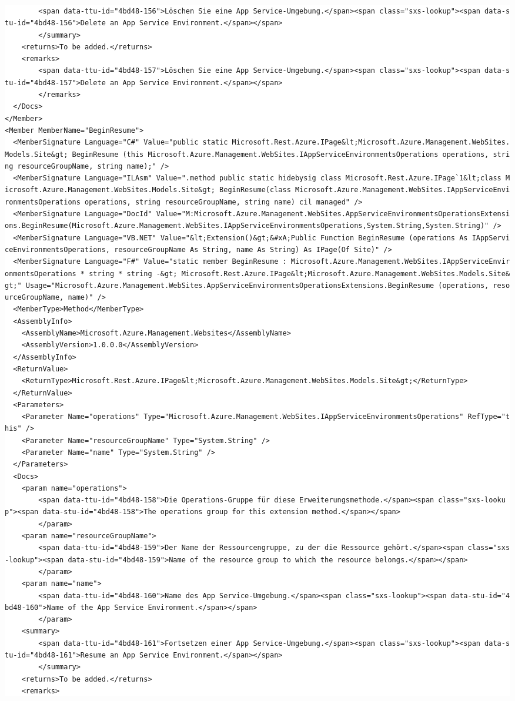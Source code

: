             <span data-ttu-id="4bd48-156">Löschen Sie eine App Service-Umgebung.</span><span class="sxs-lookup"><span data-stu-id="4bd48-156">Delete an App Service Environment.</span></span>
            </summary>
        <returns>To be added.</returns>
        <remarks>
            <span data-ttu-id="4bd48-157">Löschen Sie eine App Service-Umgebung.</span><span class="sxs-lookup"><span data-stu-id="4bd48-157">Delete an App Service Environment.</span></span>
            </remarks>
      </Docs>
    </Member>
    <Member MemberName="BeginResume">
      <MemberSignature Language="C#" Value="public static Microsoft.Rest.Azure.IPage&lt;Microsoft.Azure.Management.WebSites.Models.Site&gt; BeginResume (this Microsoft.Azure.Management.WebSites.IAppServiceEnvironmentsOperations operations, string resourceGroupName, string name);" />
      <MemberSignature Language="ILAsm" Value=".method public static hidebysig class Microsoft.Rest.Azure.IPage`1&lt;class Microsoft.Azure.Management.WebSites.Models.Site&gt; BeginResume(class Microsoft.Azure.Management.WebSites.IAppServiceEnvironmentsOperations operations, string resourceGroupName, string name) cil managed" />
      <MemberSignature Language="DocId" Value="M:Microsoft.Azure.Management.WebSites.AppServiceEnvironmentsOperationsExtensions.BeginResume(Microsoft.Azure.Management.WebSites.IAppServiceEnvironmentsOperations,System.String,System.String)" />
      <MemberSignature Language="VB.NET" Value="&lt;Extension()&gt;&#xA;Public Function BeginResume (operations As IAppServiceEnvironmentsOperations, resourceGroupName As String, name As String) As IPage(Of Site)" />
      <MemberSignature Language="F#" Value="static member BeginResume : Microsoft.Azure.Management.WebSites.IAppServiceEnvironmentsOperations * string * string -&gt; Microsoft.Rest.Azure.IPage&lt;Microsoft.Azure.Management.WebSites.Models.Site&gt;" Usage="Microsoft.Azure.Management.WebSites.AppServiceEnvironmentsOperationsExtensions.BeginResume (operations, resourceGroupName, name)" />
      <MemberType>Method</MemberType>
      <AssemblyInfo>
        <AssemblyName>Microsoft.Azure.Management.Websites</AssemblyName>
        <AssemblyVersion>1.0.0.0</AssemblyVersion>
      </AssemblyInfo>
      <ReturnValue>
        <ReturnType>Microsoft.Rest.Azure.IPage&lt;Microsoft.Azure.Management.WebSites.Models.Site&gt;</ReturnType>
      </ReturnValue>
      <Parameters>
        <Parameter Name="operations" Type="Microsoft.Azure.Management.WebSites.IAppServiceEnvironmentsOperations" RefType="this" />
        <Parameter Name="resourceGroupName" Type="System.String" />
        <Parameter Name="name" Type="System.String" />
      </Parameters>
      <Docs>
        <param name="operations">
            <span data-ttu-id="4bd48-158">Die Operations-Gruppe für diese Erweiterungsmethode.</span><span class="sxs-lookup"><span data-stu-id="4bd48-158">The operations group for this extension method.</span></span>
            </param>
        <param name="resourceGroupName">
            <span data-ttu-id="4bd48-159">Der Name der Ressourcengruppe, zu der die Ressource gehört.</span><span class="sxs-lookup"><span data-stu-id="4bd48-159">Name of the resource group to which the resource belongs.</span></span>
            </param>
        <param name="name">
            <span data-ttu-id="4bd48-160">Name des App Service-Umgebung.</span><span class="sxs-lookup"><span data-stu-id="4bd48-160">Name of the App Service Environment.</span></span>
            </param>
        <summary>
            <span data-ttu-id="4bd48-161">Fortsetzen einer App Service-Umgebung.</span><span class="sxs-lookup"><span data-stu-id="4bd48-161">Resume an App Service Environment.</span></span>
            </summary>
        <returns>To be added.</returns>
        <remarks>